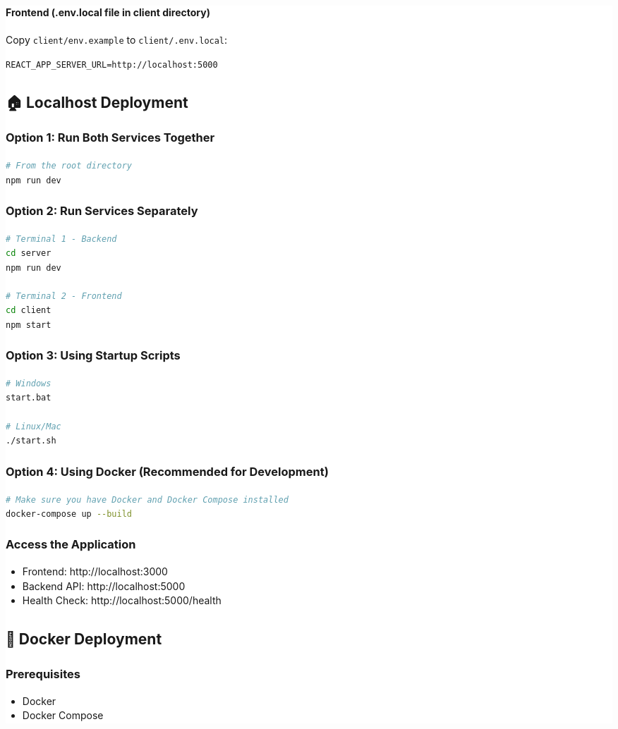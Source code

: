 #### Frontend (.env.local file in client directory)
Copy `client/env.example` to `client/.env.local`:

```env
REACT_APP_SERVER_URL=http://localhost:5000
```

## 🏠 Localhost Deployment

### Option 1: Run Both Services Together
```bash
# From the root directory
npm run dev
```

### Option 2: Run Services Separately
```bash
# Terminal 1 - Backend
cd server
npm run dev

# Terminal 2 - Frontend
cd client
npm start
```

### Option 3: Using Startup Scripts
```bash
# Windows
start.bat

# Linux/Mac
./start.sh
```

### Option 4: Using Docker (Recommended for Development)
```bash
# Make sure you have Docker and Docker Compose installed
docker-compose up --build
```

### Access the Application
- Frontend: http://localhost:3000
- Backend API: http://localhost:5000
- Health Check: http://localhost:5000/health

## 🐳 Docker Deployment

### Prerequisites
- Docker
- Docker Compose
